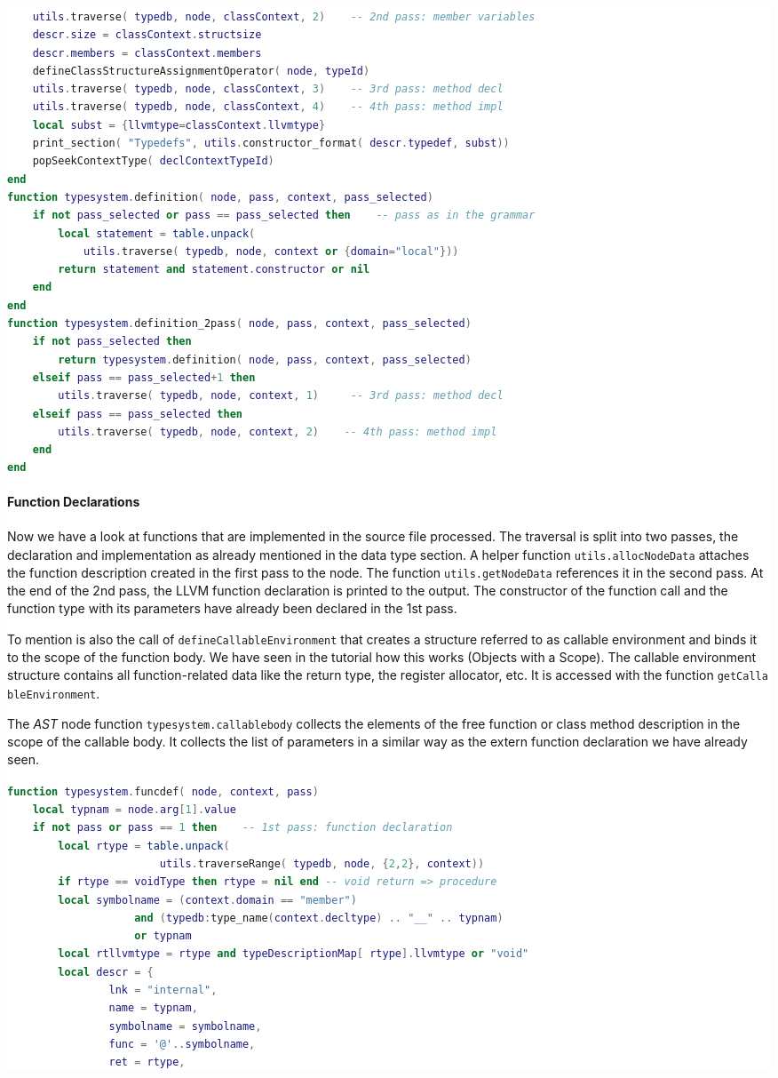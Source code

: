 ```Lua
    utils.traverse( typedb, node, classContext, 2)    -- 2nd pass: member variables
    descr.size = classContext.structsize
    descr.members = classContext.members
    defineClassStructureAssignmentOperator( node, typeId)
    utils.traverse( typedb, node, classContext, 3)    -- 3rd pass: method decl
    utils.traverse( typedb, node, classContext, 4)    -- 4th pass: method impl
    local subst = {llvmtype=classContext.llvmtype}
    print_section( "Typedefs", utils.constructor_format( descr.typedef, subst))
    popSeekContextType( declContextTypeId)
end
function typesystem.definition( node, pass, context, pass_selected)
    if not pass_selected or pass == pass_selected then    -- pass as in the grammar
        local statement = table.unpack(
            utils.traverse( typedb, node, context or {domain="local"}))
        return statement and statement.constructor or nil
    end
end
function typesystem.definition_2pass( node, pass, context, pass_selected)
    if not pass_selected then
        return typesystem.definition( node, pass, context, pass_selected)
    elseif pass == pass_selected+1 then
        utils.traverse( typedb, node, context, 1)     -- 3rd pass: method decl
    elseif pass == pass_selected then
        utils.traverse( typedb, node, context, 2)    -- 4th pass: method impl
    end
end


```

#### Function Declarations
Now we have a look at functions that are implemented in the source file processed. The traversal is split into two passes, the declaration and implementation as already mentioned in the data type section. A helper function ```utils.allocNodeData``` attaches the function description created in the first pass to the node. The function ```utils.getNodeData``` references it in the second pass. At the end of the 2nd pass, the LLVM function declaration is printed to the output. The constructor of the function call and the function type with its parameters have already been declared in the 1st pass.

To mention is also the call of ```defineCallableEnvironment``` that creates a structure referred to as callable environment and binds it to the scope of the function body. We have seen in the tutorial how this works (Objects with a Scope). The callable environment structure contains all function-related data like the return type, the register allocator, etc.
It is accessed with the function ```getCallableEnvironment```.

The _AST_ node function ```typesystem.callablebody``` collects the elements of the free function or class method description in the scope of the callable body. It collects the list of parameters in a similar way as the extern function declaration we have already seen.

```Lua
function typesystem.funcdef( node, context, pass)
    local typnam = node.arg[1].value
    if not pass or pass == 1 then    -- 1st pass: function declaration
        local rtype = table.unpack(
                        utils.traverseRange( typedb, node, {2,2}, context))
        if rtype == voidType then rtype = nil end -- void return => procedure
        local symbolname = (context.domain == "member")
                    and (typedb:type_name(context.decltype) .. "__" .. typnam)
                    or typnam
        local rtllvmtype = rtype and typeDescriptionMap[ rtype].llvmtype or "void"
        local descr = {
                lnk = "internal",
                name = typnam,
                symbolname = symbolname,
                func = '@'..symbolname,
                ret = rtype,
```